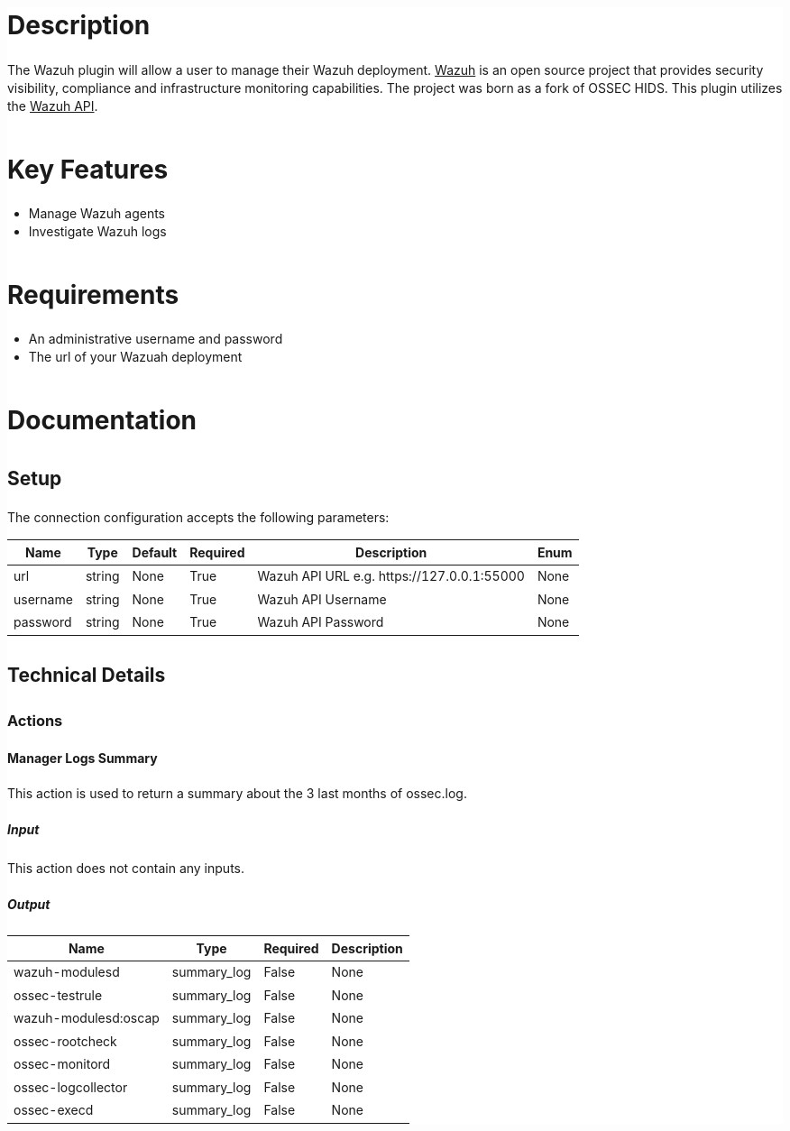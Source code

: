 # Description

The Wazuh plugin will allow a user to manage their Wazuh deployment. [Wazuh](https://www.wazuh.com) is an open source project that provides security visibility, compliance and infrastructure monitoring capabilities.
The project was born as a fork of OSSEC HIDS. This plugin utilizes the [Wazuh API](https://documentation.wazuh.com/current/user-manual/api/reference.html).

# Key Features

* Manage Wazuh agents
* Investigate Wazuh logs

# Requirements

* An administrative username and password
* The url of your Wazuah deployment

# Documentation

## Setup

The connection configuration accepts the following parameters:

|Name|Type|Default|Required|Description|Enum|
|----|----|-------|--------|-----------|----|
|url|string|None|True|Wazuh API URL e.g. https\://127.0.0.1\:55000|None|
|username|string|None|True|Wazuh API Username|None|
|password|string|None|True|Wazuh API Password|None|

## Technical Details

### Actions

#### Manager Logs Summary

This action is used to return a summary about the 3 last months of ossec.log.

##### Input

This action does not contain any inputs.

##### Output

|Name|Type|Required|Description|
|----|----|--------|-----------|
|wazuh-modulesd|summary_log|False|None|
|ossec-testrule|summary_log|False|None|
|wazuh-modulesd:oscap|summary_log|False|None|
|ossec-rootcheck|summary_log|False|None|
|ossec-monitord|summary_log|False|None|
|ossec-logcollector|summary_log|False|None|
|ossec-execd|summary_log|False|None|